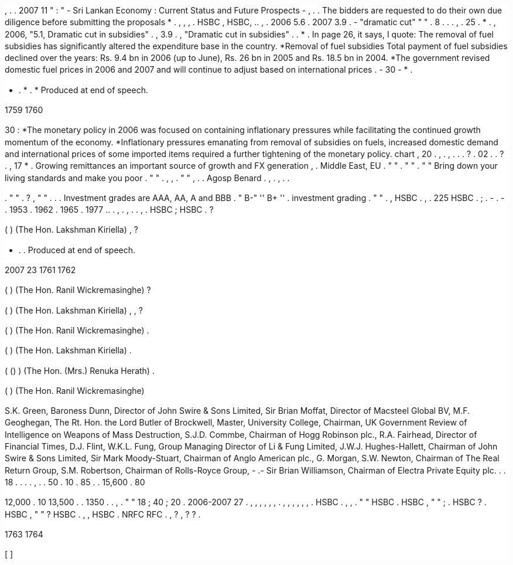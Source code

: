 , . . 2007 11 " : " - Sri Lankan Economy : Current Status and Future Prospects - , . . The bidders are requested to do their own due diligence before submitting the proposals * . , , , . HSBC , HSBC, .. , . 2006 5.6 . 2007 3.9 . - "dramatic cut" " " . 8 . . . , . 25 . * . , 2006, "5.1, Dramatic cut in subsidies" . , 3.9 . , "Dramatic cut in subsidies" . . * . In page 26, it says, I quote: The removal of fuel subsidies has significantly altered the expenditure base in the country. *Removal of fuel subsidies Total payment of fuel subsidies declined over the years: Rs. 9.4 bn in 2006 (up to June), Rs. 26 bn in 2005 and Rs. 18.5 bn in 2004. *The government revised domestic fuel prices in 2006 and 2007 and will continue to adjust based on international prices . - 30 - * .

* . * . * Produced at end of speech.

1759 1760

30 : *The monetary policy in 2006 was focused on containing inflationary pressures while facilitating the continued growth momentum of the economy. *Inflationary pressures emanating from removal of subsidies on fuels, increased domestic demand and international prices of some imported items required a further tightening of the monetary policy. chart , 20 . , . , . . . ? . 02 . . ? . , 17 * . Growing remittances an important source of growth and FX generation , . Middle East, EU . " " . " " . " " Bring down your living standards and make you poor . " " . , , . " " , . . Agosp Benard . , . , . .

. " " . ? , " " . . . Investment grades are AAA, AA, A and BBB . " B-" '' B+ '' . investment grading . " " . , HSBC . , . 225 HSBC . ; . - . - . 1953 . 1962 . 1965 . 1977 .. . , . , . . , . HSBC ; HSBC . ?

( ) (The Hon. Lakshman Kiriella) , ?

* . . Produced at end of speech.

2007 23 1761 1762

( ) (The Hon. Ranil Wickremasinghe) ?

( ) (The Hon. Lakshman Kiriella) , , ?

( ) (The Hon. Ranil Wickremasinghe) .

( ) (The Hon. Lakshman Kiriella) .

( () ) (The Hon. (Mrs.) Renuka Herath) .

( ) (The Hon. Ranil Wickremasinghe)

S.K. Green, Baroness Dunn, Director of John Swire & Sons Limited, Sir Brian Moffat, Director of Macsteel Global BV, M.F. Geoghegan, The Rt. Hon. the Lord Butler of Brockwell, Master, University College, Chairman, UK Government Review of Intelligence on Weapons of Mass Destruction, S.J.D. Commbe, Chairman of Hogg Robinson plc., R.A. Fairhead, Director of Financial Times, D.J. Flint, W.K.L. Fung, Group Managing Director of Li & Fung Limited, J.W.J. Hughes-Hallett, Chairman of John Swire & Sons Limited, Sir Mark Moody-Stuart, Chairman of Anglo American plc., G. Morgan, S.W. Newton, Chairman of The Real Return Group, S.M. Robertson, Chairman of Rolls-Royce Group, - .- Sir Brian Williamson, Chairman of Electra Private Equity plc. . . 18 . . . . , . . 50 . 10 . 85 . . 15,600 . 80

12,000 . 10 13,500 . . 1350 . . , . " " 18 ; 40 ; 20 . 2006-2007 27 . , , , , , , . , , , , , , . HSBC . , , . " " HSBC . HSBC , " " ; . HSBC ? . HSBC , " " ? HSBC . , , HSBC . NRFC RFC . , ? , ? ? .

1763 1764

[ ]
